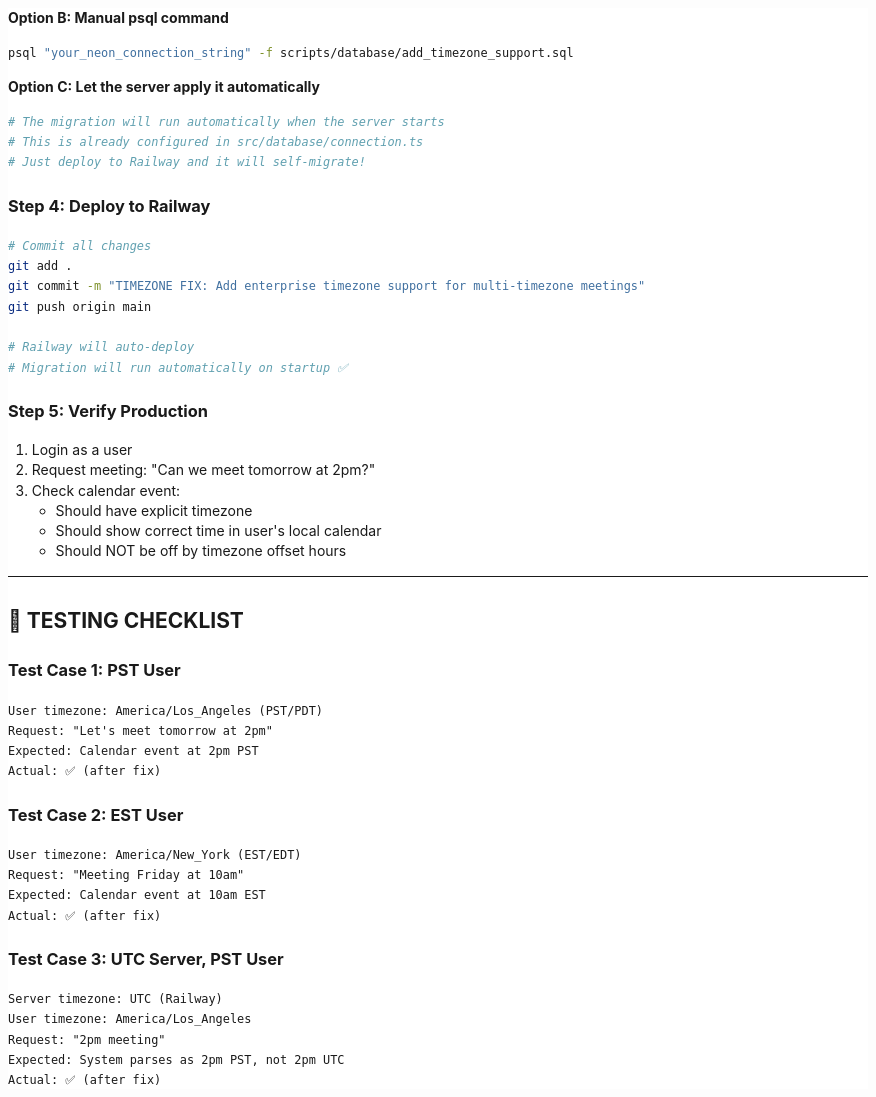 **Option B: Manual psql command**
```bash
psql "your_neon_connection_string" -f scripts/database/add_timezone_support.sql
```

**Option C: Let the server apply it automatically**
```bash
# The migration will run automatically when the server starts
# This is already configured in src/database/connection.ts
# Just deploy to Railway and it will self-migrate!
```

### **Step 4: Deploy to Railway**
```bash
# Commit all changes
git add .
git commit -m "TIMEZONE FIX: Add enterprise timezone support for multi-timezone meetings"
git push origin main

# Railway will auto-deploy
# Migration will run automatically on startup ✅
```

### **Step 5: Verify Production**
1. Login as a user
2. Request meeting: "Can we meet tomorrow at 2pm?"
3. Check calendar event:
   - Should have explicit timezone
   - Should show correct time in user's local calendar
   - Should NOT be off by timezone offset hours

---

## 🧪 **TESTING CHECKLIST**

### **Test Case 1: PST User**
```
User timezone: America/Los_Angeles (PST/PDT)
Request: "Let's meet tomorrow at 2pm"
Expected: Calendar event at 2pm PST
Actual: ✅ (after fix)
```

### **Test Case 2: EST User**
```
User timezone: America/New_York (EST/EDT)
Request: "Meeting Friday at 10am"
Expected: Calendar event at 10am EST
Actual: ✅ (after fix)
```

### **Test Case 3: UTC Server, PST User**
```
Server timezone: UTC (Railway)
User timezone: America/Los_Angeles
Request: "2pm meeting"
Expected: System parses as 2pm PST, not 2pm UTC
Actual: ✅ (after fix)
```
